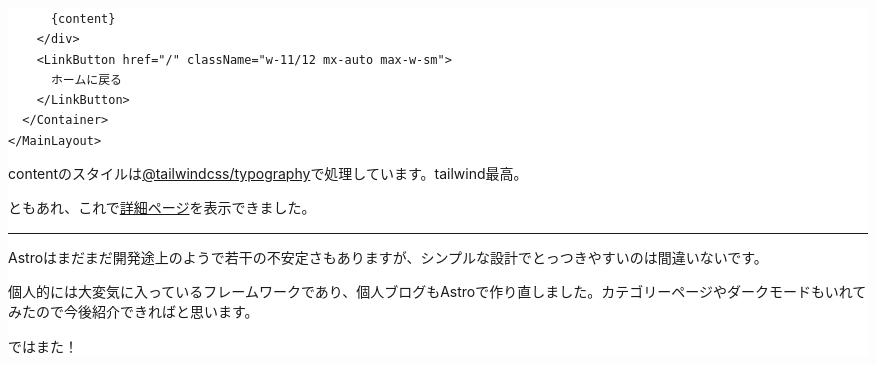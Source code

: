```astro
      {content}
    </div>
    <LinkButton href="/" className="w-11/12 mx-auto max-w-sm">
      ホームに戻る
    </LinkButton>
  </Container>
</MainLayout>
```

contentのスタイルは[@tailwindcss/typography](https://tailwindcss.com/docs/typography-plugin)で処理しています。tailwind最高。

ともあれ、これで[詳細ページ](https://astro-blog-demo.pages.dev/post/62e512e82ef8b2bda967095f/)を表示できました。

---

Astroはまだまだ開発途上のようで若干の不安定さもありますが、シンプルな設計でとっつきやすいのは間違いないです。

個人的には大変気に入っているフレームワークであり、個人ブログもAstroで作り直しました。カテゴリーページやダークモードもいれてみたので今後紹介できればと思います。

ではまた！
